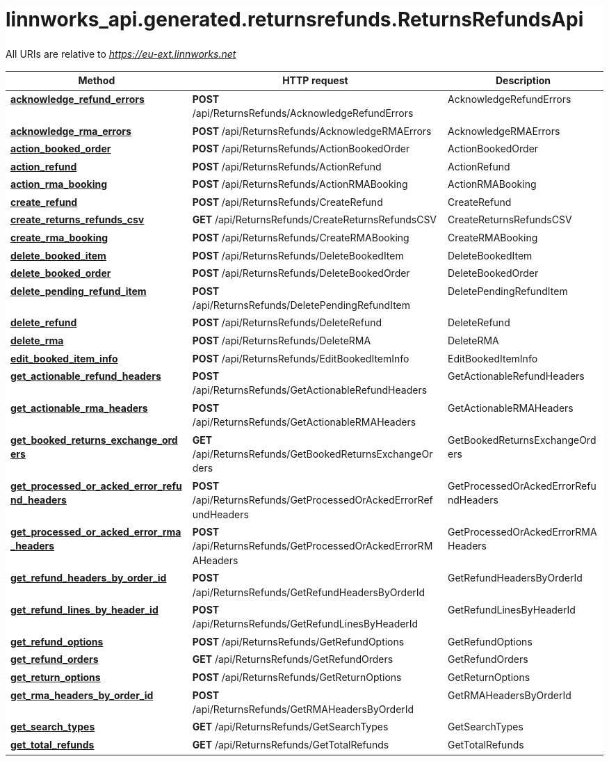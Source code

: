 # linnworks_api.generated.returnsrefunds.ReturnsRefundsApi

All URIs are relative to *https://eu-ext.linnworks.net*

Method | HTTP request | Description
------------- | ------------- | -------------
[**acknowledge_refund_errors**](ReturnsRefundsApi.md#acknowledge_refund_errors) | **POST** /api/ReturnsRefunds/AcknowledgeRefundErrors | AcknowledgeRefundErrors
[**acknowledge_rma_errors**](ReturnsRefundsApi.md#acknowledge_rma_errors) | **POST** /api/ReturnsRefunds/AcknowledgeRMAErrors | AcknowledgeRMAErrors
[**action_booked_order**](ReturnsRefundsApi.md#action_booked_order) | **POST** /api/ReturnsRefunds/ActionBookedOrder | ActionBookedOrder
[**action_refund**](ReturnsRefundsApi.md#action_refund) | **POST** /api/ReturnsRefunds/ActionRefund | ActionRefund
[**action_rma_booking**](ReturnsRefundsApi.md#action_rma_booking) | **POST** /api/ReturnsRefunds/ActionRMABooking | ActionRMABooking
[**create_refund**](ReturnsRefundsApi.md#create_refund) | **POST** /api/ReturnsRefunds/CreateRefund | CreateRefund
[**create_returns_refunds_csv**](ReturnsRefundsApi.md#create_returns_refunds_csv) | **GET** /api/ReturnsRefunds/CreateReturnsRefundsCSV | CreateReturnsRefundsCSV
[**create_rma_booking**](ReturnsRefundsApi.md#create_rma_booking) | **POST** /api/ReturnsRefunds/CreateRMABooking | CreateRMABooking
[**delete_booked_item**](ReturnsRefundsApi.md#delete_booked_item) | **POST** /api/ReturnsRefunds/DeleteBookedItem | DeleteBookedItem
[**delete_booked_order**](ReturnsRefundsApi.md#delete_booked_order) | **POST** /api/ReturnsRefunds/DeleteBookedOrder | DeleteBookedOrder
[**delete_pending_refund_item**](ReturnsRefundsApi.md#delete_pending_refund_item) | **POST** /api/ReturnsRefunds/DeletePendingRefundItem | DeletePendingRefundItem
[**delete_refund**](ReturnsRefundsApi.md#delete_refund) | **POST** /api/ReturnsRefunds/DeleteRefund | DeleteRefund
[**delete_rma**](ReturnsRefundsApi.md#delete_rma) | **POST** /api/ReturnsRefunds/DeleteRMA | DeleteRMA
[**edit_booked_item_info**](ReturnsRefundsApi.md#edit_booked_item_info) | **POST** /api/ReturnsRefunds/EditBookedItemInfo | EditBookedItemInfo
[**get_actionable_refund_headers**](ReturnsRefundsApi.md#get_actionable_refund_headers) | **POST** /api/ReturnsRefunds/GetActionableRefundHeaders | GetActionableRefundHeaders
[**get_actionable_rma_headers**](ReturnsRefundsApi.md#get_actionable_rma_headers) | **POST** /api/ReturnsRefunds/GetActionableRMAHeaders | GetActionableRMAHeaders
[**get_booked_returns_exchange_orders**](ReturnsRefundsApi.md#get_booked_returns_exchange_orders) | **GET** /api/ReturnsRefunds/GetBookedReturnsExchangeOrders | GetBookedReturnsExchangeOrders
[**get_processed_or_acked_error_refund_headers**](ReturnsRefundsApi.md#get_processed_or_acked_error_refund_headers) | **POST** /api/ReturnsRefunds/GetProcessedOrAckedErrorRefundHeaders | GetProcessedOrAckedErrorRefundHeaders
[**get_processed_or_acked_error_rma_headers**](ReturnsRefundsApi.md#get_processed_or_acked_error_rma_headers) | **POST** /api/ReturnsRefunds/GetProcessedOrAckedErrorRMAHeaders | GetProcessedOrAckedErrorRMAHeaders
[**get_refund_headers_by_order_id**](ReturnsRefundsApi.md#get_refund_headers_by_order_id) | **POST** /api/ReturnsRefunds/GetRefundHeadersByOrderId | GetRefundHeadersByOrderId
[**get_refund_lines_by_header_id**](ReturnsRefundsApi.md#get_refund_lines_by_header_id) | **POST** /api/ReturnsRefunds/GetRefundLinesByHeaderId | GetRefundLinesByHeaderId
[**get_refund_options**](ReturnsRefundsApi.md#get_refund_options) | **POST** /api/ReturnsRefunds/GetRefundOptions | GetRefundOptions
[**get_refund_orders**](ReturnsRefundsApi.md#get_refund_orders) | **GET** /api/ReturnsRefunds/GetRefundOrders | GetRefundOrders
[**get_return_options**](ReturnsRefundsApi.md#get_return_options) | **POST** /api/ReturnsRefunds/GetReturnOptions | GetReturnOptions
[**get_rma_headers_by_order_id**](ReturnsRefundsApi.md#get_rma_headers_by_order_id) | **POST** /api/ReturnsRefunds/GetRMAHeadersByOrderId | GetRMAHeadersByOrderId
[**get_search_types**](ReturnsRefundsApi.md#get_search_types) | **GET** /api/ReturnsRefunds/GetSearchTypes | GetSearchTypes
[**get_total_refunds**](ReturnsRefundsApi.md#get_total_refunds) | **GET** /api/ReturnsRefunds/GetTotalRefunds | GetTotalRefunds